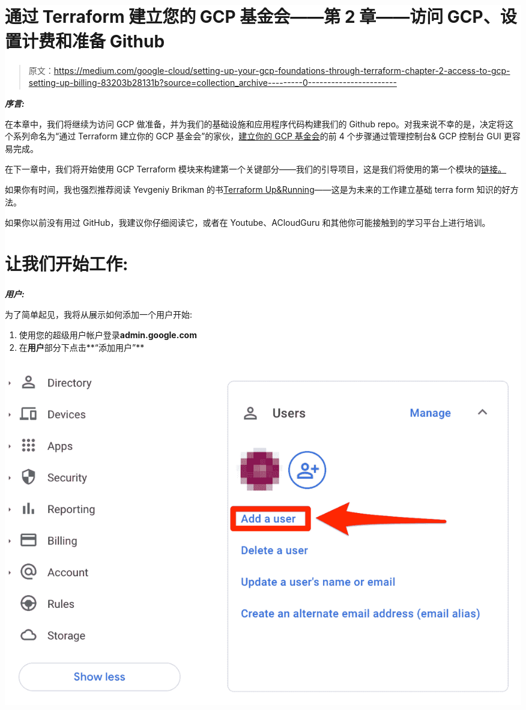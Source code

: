 # 通过 Terraform 建立您的 GCP 基金会——第 2 章——访问 GCP、设置计费和准备 Github

> 原文：<https://medium.com/google-cloud/setting-up-your-gcp-foundations-through-terraform-chapter-2-access-to-gcp-setting-up-billing-83203b28131b?source=collection_archive---------0----------------------->

***序言:***

在本章中，我们将继续为访问 GCP 做准备，并为我们的基础设施和应用程序代码构建我们的 Github repo。对我来说不幸的是，决定将这个系列命名为“通过 Terraform 建立你的 GCP 基金会”的家伙，[建立你的 GCP 基金会](https://cloud.google.com/docs/enterprise/setup-checklist)的前 4 个步骤通过管理控制台& GCP 控制台 GUI 更容易完成。

在下一章中，我们将开始使用 GCP Terraform 模块来构建第一个关键部分——我们的引导项目，这是我们将使用的第一个模块的[链接。](https://github.com/terraform-google-modules/terraform-google-bootstrap)

如果你有时间，我也强烈推荐阅读 Yevgeniy Brikman 的书[Terraform Up&Running](https://www.terraformupandrunning.com/)——这是为未来的工作建立基础 terra form 知识的好方法。

如果你以前没有用过 GitHub，我建议你仔细阅读它，或者在 Youtube、ACloudGuru 和其他你可能接触到的学习平台上进行培训。

# 让我们开始工作:

***用户:***

为了简单起见，我将从展示如何添加一个用户开始:

1.  使用您的超级用户帐户登录**admin.google.com**
2.  在**用户**部分下点击**“添加用户”**

![](img/87ff58e4c6f53bf72520a89539b786bc.png)
